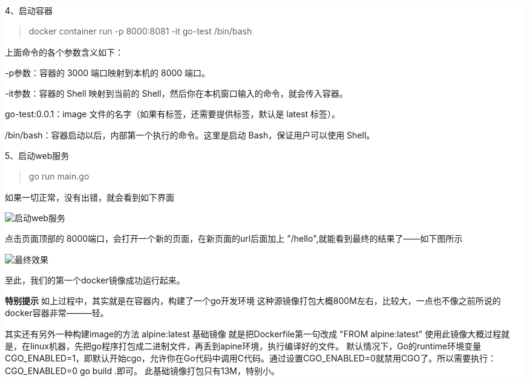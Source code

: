4、启动容器

>docker container run -p 8000:8081 -it go-test /bin/bash

上面命令的各个参数含义如下：

-p参数：容器的 3000 端口映射到本机的 8000 端口。

-it参数：容器的 Shell 映射到当前的 Shell，然后你在本机窗口输入的命令，就会传入容器。

go-test:0.0.1：image 文件的名字（如果有标签，还需要提供标签，默认是 latest 标签）。

/bin/bash：容器启动以后，内部第一个执行的命令。这里是启动 Bash，保证用户可以使用 Shell。

5、启动web服务

>go run main.go

如果一切正常，没有出错，就会看到如下界面

![启动web服务](https://pic.downk.cc/item/5eb2ac0ec2a9a83be52ecc8e.jpg)

点击页面顶部的 8000端口，会打开一个新的页面，在新页面的url后面加上 "/hello",就能看到最终的结果了——如下图所示

![最终效果](https://pic.downk.cc/item/5eb2ac78c2a9a83be52f2e4d.jpg)

至此，我们的第一个docker镜像成功运行起来。

**特别提示**
如上过程中，其实就是在容器内，构建了一个go开发环境
这种源镜像打包大概800M左右，比较大，一点也不像之前所说的docker容器非常———轻。

其实还有另外一种构建image的方法
alpine:latest 基础镜像
就是把Dockerfile第一句改成 "FROM alpine:latest"
使用此镜像大概过程就是，在linux机器，先把go程序打包成二进制文件，再丢到apine环境，执行编译好的文件。
默认情况下，Go的runtime环境变量CGO_ENABLED=1，即默认开始cgo，允许你在Go代码中调用C代码。通过设置CGO_ENABLED=0就禁用CGO了。所以需要执行：CGO_ENABLED=0 go build .即可。
此基础镜像打包只有13M，特别小。